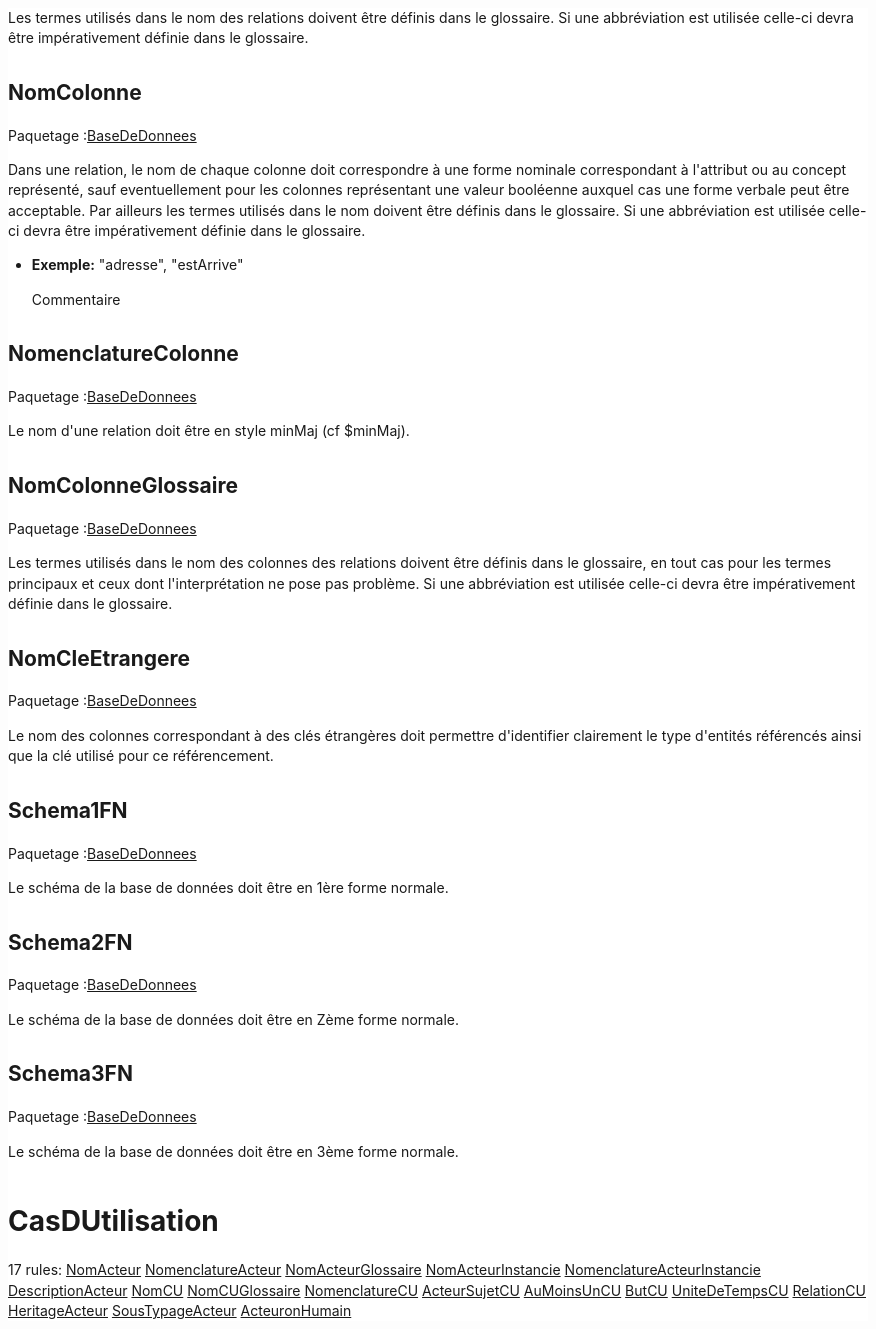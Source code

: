   Les termes utilisés dans le nom des relations doivent être définis dans le glossaire. Si une abbréviation est utilisée celle-ci devra être impérativement définie dans le glossaire.  

NomColonne
-------------------
Paquetage :[BaseDeDonnees](#basededonnees)  

  Dans une relation, le nom de chaque colonne doit correspondre à une forme nominale correspondant à l'attribut ou au concept représenté, sauf eventuellement pour les colonnes représentant une valeur booléenne auxquel cas une forme verbale peut être acceptable. Par ailleurs les termes utilisés dans le nom doivent être définis dans le glossaire. Si une abbréviation est utilisée celle-ci devra être impérativement définie dans le glossaire.

* **Exemple:**  "adresse", "estArrive"

  Commentaire

NomenclatureColonne
-------------------
Paquetage :[BaseDeDonnees](#basededonnees)  

  Le nom d'une relation doit être en style minMaj (cf $minMaj).

NomColonneGlossaire
-------------------
Paquetage :[BaseDeDonnees](#basededonnees)  

  Les termes utilisés dans le nom des colonnes des relations doivent être définis dans le glossaire, en tout cas pour les termes principaux et ceux dont l'interprétation ne pose pas problème. Si une abbréviation est utilisée celle-ci devra être impérativement définie dans le glossaire.  

NomCleEtrangere
-------------------
Paquetage :[BaseDeDonnees](#basededonnees)  

  Le nom des colonnes correspondant à des clés étrangères doit permettre d'identifier clairement le type d'entités référencés ainsi que la clé utilisé pour ce référencement.

Schema1FN
-------------------
Paquetage :[BaseDeDonnees](#basededonnees)  

  Le schéma de la base de données doit être en 1ère forme normale.

Schema2FN
-------------------
Paquetage :[BaseDeDonnees](#basededonnees)  

  Le schéma de la base de données doit être en Zème forme normale.

Schema3FN
-------------------
Paquetage :[BaseDeDonnees](#basededonnees)  

  Le schéma de la base de données doit être en 3ème forme normale.


CasDUtilisation
====================================================
17 rules: [NomActeur](#nomacteur) [NomenclatureActeur](#nomenclatureacteur) [NomActeurGlossaire](#nomacteurglossaire) [NomActeurInstancie](#nomacteurinstancie) [NomenclatureActeurInstancie](#nomenclatureacteurinstancie) [DescriptionActeur](#descriptionacteur) [NomCU](#nomcu) [NomCUGlossaire](#nomcuglossaire) [NomenclatureCU](#nomenclaturecu) [ActeurSujetCU](#acteursujetcu) [AuMoinsUnCU](#aumoinsuncu) [ButCU](#butcu) [UniteDeTempsCU](#unitedetempscu) [RelationCU](#relationcu) [HeritageActeur](#heritageacteur) [SousTypageActeur](#soustypageacteur) [ActeuronHumain](#acteuronhumain) 
